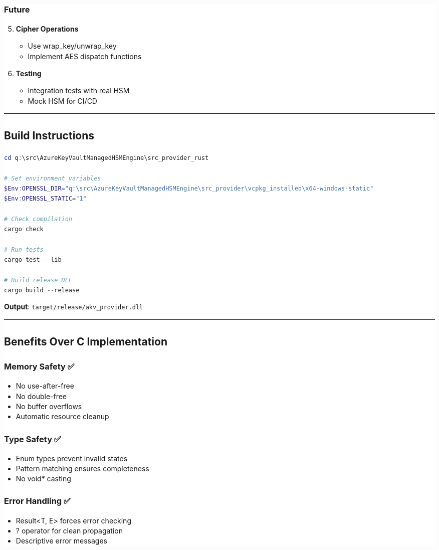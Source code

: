 ### Future

5. **Cipher Operations**
   - Use wrap_key/unwrap_key
   - Implement AES dispatch functions

6. **Testing**
   - Integration tests with real HSM
   - Mock HSM for CI/CD

---

## Build Instructions

```powershell
cd q:\src\AzureKeyVaultManagedHSMEngine\src_provider_rust

# Set environment variables
$Env:OPENSSL_DIR="q:\src\AzureKeyVaultManagedHSMEngine\src_provider\vcpkg_installed\x64-windows-static"
$Env:OPENSSL_STATIC="1"

# Check compilation
cargo check

# Run tests
cargo test --lib

# Build release DLL
cargo build --release
```

**Output**: `target/release/akv_provider.dll`

---

## Benefits Over C Implementation

### Memory Safety ✅
- No use-after-free
- No double-free
- No buffer overflows
- Automatic resource cleanup

### Type Safety ✅
- Enum types prevent invalid states
- Pattern matching ensures completeness
- No void* casting

### Error Handling ✅
- Result<T, E> forces error checking
- ? operator for clean propagation
- Descriptive error messages
